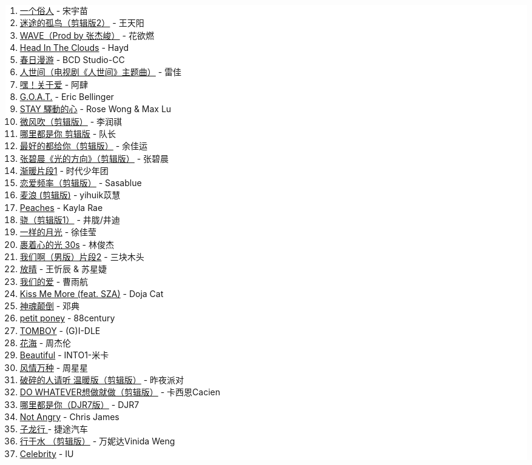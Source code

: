 1. [一个俗人](https://sf3-cdn-tos.douyinstatic.com/obj/tos-cn-ve-2774/c9d0177aeea74be2b26593b598f1de07) - 宋宇苗
1. [迷途的孤鸟（剪辑版2）](https://sf3-cdn-tos.douyinstatic.com/obj/tos-cn-ve-2774/2e66f1fbe49240fd8c37a0e510129c89) - 王天阳
1. [WAVE（Prod by 张杰峻）](https://sf3-cdn-tos.douyinstatic.com/obj/tos-cn-ve-2774/ffb189e5870a4074b9251322f2fb4727) - 花欲燃
1. [Head In The Clouds](https://sf6-cdn-tos.douyinstatic.com/obj/tos-cn-ve-2774/393670bba3704f17b14bedea4aaec99f) - Hayd
1. [春日漫游](https://sf3-cdn-tos.douyinstatic.com/obj/tos-cn-ve-2774/614f052b8f134eee85f8160524ce2f33) - BCD Studio-CC
1. [人世间（电视剧《人世间》主题曲）](https://sf3-cdn-tos.douyinstatic.com/obj/tos-cn-ve-2774/abc8e014bfbc4fec90e5b74d4b1e46e6) - 雷佳
1. [嘿！关于爱]() - 阿肆
1. [G.O.A.T.](https://sf3-cdn-tos.douyinstatic.com/obj/tos-cn-ve-2774/70d44391bcd3497882b5ca2f3b3035cb) - Eric Bellinger
1. [STAY 驛動的心](https://sf6-cdn-tos.douyinstatic.com/obj/tos-cn-ve-2774/b2ec8511a0ec4845990108dbf4693a69) - Rose Wong & Max Lu
1. [微风吹（剪辑版）]() - 李润祺
1. [哪里都是你 剪辑版]() - 队长
1. [最好的都给你（剪辑版）](https://sf6-cdn-tos.douyinstatic.com/obj/tos-cn-ve-2774/e321304ad36c4bdc88df946f53b7b6f9) - 余佳运
1. [张碧晨《光的方向》（剪辑版）](https://sf6-cdn-tos.douyinstatic.com/obj/tos-cn-ve-2774/80fe956e74914f2db2b6ef2647448a22) - 张碧晨
1. [渐暖片段1]() - 时代少年团
1. [恋爱频率（剪辑版）](https://sf3-cdn-tos.douyinstatic.com/obj/tos-cn-ve-2774/5fe5fbbb62d9433798e07a2fddb2213d) - Sasablue
1. [麦浪 (剪辑版)](https://sf3-cdn-tos.douyinstatic.com/obj/tos-cn-ve-2774/aa0ed34dc6bc41dfbad5c8f2ea08b021) - yihuik苡慧
1. [Peaches](https://sf6-cdn-tos.douyinstatic.com/obj/tos-cn-ve-2774/15b2ac36492a40a485ca49f175bb3f5c) - Kayla Rae
1. [骁（剪辑版1）](https://sf6-cdn-tos.douyinstatic.com/obj/tos-cn-ve-2774/f5e7b591f7bc490ca7c8b4c9887ba028) - 井胧/井迪
1. [一样的月光]() - 徐佳莹
1. [裹着心的光 30s](https://sf6-cdn-tos.douyinstatic.com/obj/tos-cn-ve-2774/45c466af5a184bc5bd5d537c19b5015e) - 林俊杰
1. [我们啊（男版）片段2](https://sf6-cdn-tos.douyinstatic.com/obj/tos-cn-ve-2774/069198d37333496097851cb872387829) - 三块木头
1. [放晴]() - 王忻辰 & 苏星婕
1. [我们的爱](https://sf3-cdn-tos.douyinstatic.com/obj/tos-cn-ve-2774/b6ecf7a484314af4a843e93893795216) - 曹雨航
1. [Kiss Me More (feat. SZA)](https://sf6-cdn-tos.douyinstatic.com/obj/tos-cn-ve-2774/eced77c66c2844d082316f4b89eac1d9) - Doja Cat
1. [神魂颠倒](https://sf6-cdn-tos.douyinstatic.com/obj/tos-cn-ve-2774/35bf9a0f55b140cbad2ef9c9fd1c355a) - 邓典
1. [petit poney](https://sf3-cdn-tos.douyinstatic.com/obj/tos-cn-ve-2774/22115febaa06423fadf2d8df1cc3175e) - 88century
1. [TOMBOY](https://sf6-cdn-tos.douyinstatic.com/obj/tos-cn-ve-2774/279048d320da4c6199dcdf888d288145) - (G)I-DLE
1. [花海]() - 周杰伦
1. [Beautiful]() - INTO1-米卡
1. [风情万种]() - 周星星
1. [破碎的人请听 温暖版（剪辑版）](https://sf6-cdn-tos.douyinstatic.com/obj/tos-cn-ve-2774/639c11430cc04c61a944a1317926b641) - 昨夜派对
1. [DO WHATEVER想做就做（剪辑版）](https://sf6-cdn-tos.douyinstatic.com/obj/tos-cn-ve-2774/4613d0aaecf14703b04389a110a45d53) - 卡西恩Cacien
1. [哪里都是你（DJR7版）]() - DJR7
1. [Not Angry](https://sf6-cdn-tos.douyinstatic.com/obj/tos-cn-ve-2774/a68705f440f245c4bce9f08bda774c51) - Chris James
1. [子龙行 ](https://sf6-cdn-tos.douyinstatic.com/obj/tos-cn-ve-2774/80b2011dcf654128928a79697a5470c1) - 捷途汽车
1. [行于水 （剪辑版）](https://sf6-cdn-tos.douyinstatic.com/obj/tos-cn-ve-2774/3cb84f30f8db41aeb9a6d1bc1d1bfecb) - 万妮达Vinida Weng
1. [Celebrity](https://sf6-cdn-tos.douyinstatic.com/obj/tos-cn-ve-2774/ba5878dfa7874a9a94764703e89b4f51) - IU